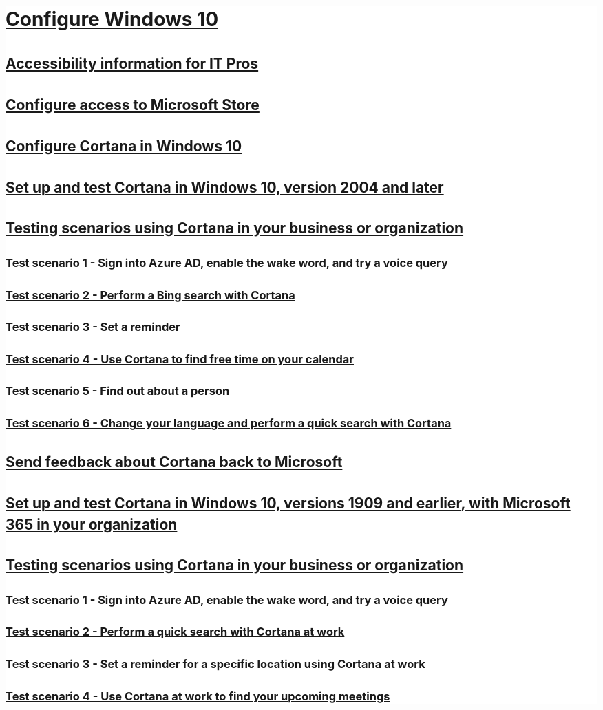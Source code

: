 # [Configure Windows 10](index.md)
## [Accessibility information for IT Pros](windows-10-accessibility-for-ITPros.md)
## [Configure access to Microsoft Store](stop-employees-from-using-microsoft-store.md)
## [Configure Cortana in Windows 10](cortana-at-work/cortana-at-work-overview.md)
## [Set up and test Cortana in Windows 10, version 2004 and later](cortana-at-work/set-up-and-test-cortana-in-windows-10.md)
## [Testing scenarios using Cortana in your business or organization](cortana-at-work/cortana-at-work-testing-scenarios.md)
### [Test scenario 1 - Sign into Azure AD, enable the wake word, and try a voice query](cortana-at-work/cortana-at-work-scenario-1.md)
### [Test scenario 2 - Perform a Bing search with Cortana](cortana-at-work/cortana-at-work-scenario-2.md)
### [Test scenario 3 - Set a reminder](cortana-at-work/cortana-at-work-scenario-3.md)
### [Test scenario 4 - Use Cortana to find free time on your calendar](cortana-at-work/cortana-at-work-scenario-4.md)
### [Test scenario 5 - Find out about a person](cortana-at-work/cortana-at-work-scenario-5.md)
### [Test scenario 6 - Change your language and perform a quick search with Cortana](cortana-at-work/cortana-at-work-scenario-6.md)
## [Send feedback about Cortana back to Microsoft](cortana-at-work/cortana-at-work-feedback.md)
## [Set up and test Cortana in Windows 10, versions 1909 and earlier, with Microsoft 365 in your organization](cortana-at-work/cortana-at-work-o365.md)
## [Testing scenarios using Cortana in your business or organization](cortana-at-work/cortana-at-work-testing-scenarios.md)
### [Test scenario 1 - Sign into Azure AD, enable the wake word, and try a voice query](cortana-at-work/test-scenario-1.md)
### [Test scenario 2 - Perform a quick search with Cortana at work](cortana-at-work/test-scenario-2.md)
### [Test scenario 3 - Set a reminder for a specific location using Cortana at work](cortana-at-work/test-scenario-3.md)
### [Test scenario 4 - Use Cortana at work to find your upcoming meetings](cortana-at-work/test-scenario-4.md)